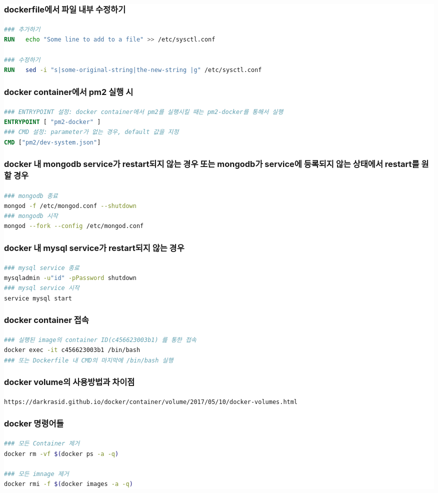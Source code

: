 ### dockerfile에서 파일 내부 수정하기
```dockerfile
### 추가하기
RUN   echo "Some line to add to a file" >> /etc/sysctl.conf

### 수정하기
RUN   sed -i "s|some-original-string|the-new-string |g" /etc/sysctl.conf
```

### docker container에서 pm2 실행 시
```dockerfile
### ENTRYPOINT 설정: docker container에서 pm2를 실행시킬 때는 pm2-docker를 통해서 실행
ENTRYPOINT [ "pm2-docker" ]
### CMD 설정: parameter가 없는 경우, default 값을 지정
CMD ["pm2/dev-system.json"]

```

### docker 내 mongodb service가 restart되지 않는 경우 또는 mongodb가 service에 등록되지 않는 상태에서 restart를 원할 경우
```bash
### mongodb 종료
mongod -f /etc/mongod.conf --shutdown
### mongodb 시작
mongod --fork --config /etc/mongod.conf
```

### docker 내 mysql service가 restart되지 않는 경우
```bash
### mysql service 종료
mysqladmin -u"id" -pPassword shutdown
### mysql service 시작
service mysql start
```

### docker container 접속
```bash
### 실행된 image의 container ID(c456623003b1) 릂 통한 접속
docker exec -it c456623003b1 /bin/bash
### 또는 Dockerfile 내 CMD의 마지막에 /bin/bash 실행
```

### docker volume의 사용방법과 차이점
```bash
https://darkrasid.github.io/docker/container/volume/2017/05/10/docker-volumes.html
```

### docker 명령어들
```bash
### 모든 Container 제거
docker rm -vf $(docker ps -a -q)

### 모든 imnage 제거
docker rmi -f $(docker images -a -q)
```
